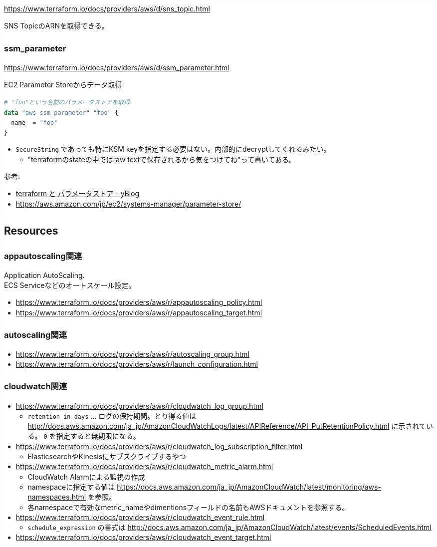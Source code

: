 https://www.terraform.io/docs/providers/aws/d/sns_topic.html

SNS TopicのARNを取得できる。

### ssm_parameter

https://www.terraform.io/docs/providers/aws/d/ssm_parameter.html

EC2 Parameter Storeからデータ取得

```terraform
# "foo"という名前のパラメータストアを取得
data "aws_ssm_parameter" "foo" {
  name  = "foo"
}
```

- `SecureString` であっても特にKSM keyを指定する必要はない。内部的にdecryptしてくれるみたい。
  - "terraformのstateの中ではraw textで保存されるから気をつけてね"って書いてある。

参考:

- [terraform と パラメータストア - yBlog](http://ymmtmsys.hatenablog.com/entry/2017/06/28/000822 "terraform と パラメータストア - yBlog")
- https://aws.amazon.com/jp/ec2/systems-manager/parameter-store/

## Resources

### appautoscaling関連

Application AutoScaling.  
ECS Serviceなどのオートスケール設定。

- https://www.terraform.io/docs/providers/aws/r/appautoscaling_policy.html
- https://www.terraform.io/docs/providers/aws/r/appautoscaling_target.html

### autoscaling関連

- https://www.terraform.io/docs/providers/aws/r/autoscaling_group.html
- https://www.terraform.io/docs/providers/aws/r/launch_configuration.html

### cloudwatch関連

- https://www.terraform.io/docs/providers/aws/r/cloudwatch_log_group.html
  - `retention_in_days` ... ログの保持期間。とり得る値は http://docs.aws.amazon.com/ja_jp/AmazonCloudWatchLogs/latest/APIReference/API_PutRetentionPolicy.html に示されている。 `0` を指定すると無期限になる。
- https://www.terraform.io/docs/providers/aws/r/cloudwatch_log_subscription_filter.html
  - ElasticsearchやKinesisにサブスクライブするやつ
- https://www.terraform.io/docs/providers/aws/r/cloudwatch_metric_alarm.html
  - CloudWatch Alarmによる監視の作成
  - namespaceに指定する値は https://docs.aws.amazon.com/ja_jp/AmazonCloudWatch/latest/monitoring/aws-namespaces.html を参照。
  - 各namespaceで有効なmetric_nameやdimentionsフィールドの名前もAWSドキュメントを参照する。
- https://www.terraform.io/docs/providers/aws/r/cloudwatch_event_rule.html
  - `schedule_expression` の書式は http://docs.aws.amazon.com/ja_jp/AmazonCloudWatch/latest/events/ScheduledEvents.html
- https://www.terraform.io/docs/providers/aws/r/cloudwatch_event_target.html

